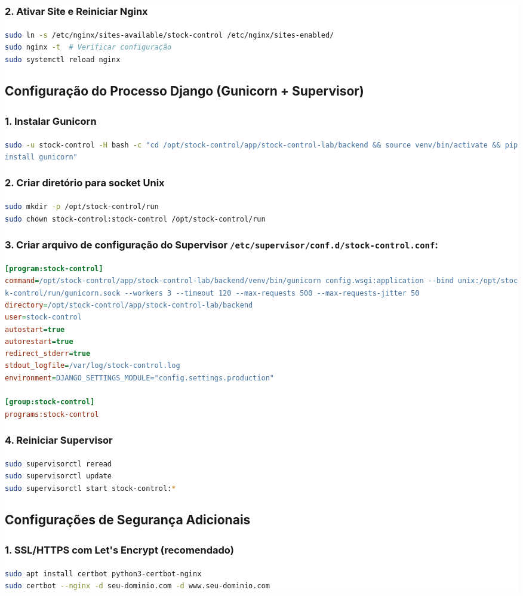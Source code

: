 ### 2. Ativar Site e Reiniciar Nginx
```bash
sudo ln -s /etc/nginx/sites-available/stock-control /etc/nginx/sites-enabled/
sudo nginx -t  # Verificar configuração
sudo systemctl reload nginx
```

## Configuração do Processo Django (Gunicorn + Supervisor)

### 1. Instalar Gunicorn
```bash
sudo -u stock-control -H bash -c "cd /opt/stock-control/app/stock-control-lab/backend && source venv/bin/activate && pip install gunicorn"
```

### 2. Criar diretório para socket Unix
```bash
sudo mkdir -p /opt/stock-control/run
sudo chown stock-control:stock-control /opt/stock-control/run
```

### 3. Criar arquivo de configuração do Supervisor `/etc/supervisor/conf.d/stock-control.conf`:
```ini
[program:stock-control]
command=/opt/stock-control/app/stock-control-lab/backend/venv/bin/gunicorn config.wsgi:application --bind unix:/opt/stock-control/run/gunicorn.sock --workers 3 --timeout 120 --max-requests 500 --max-requests-jitter 50
directory=/opt/stock-control/app/stock-control-lab/backend
user=stock-control
autostart=true
autorestart=true
redirect_stderr=true
stdout_logfile=/var/log/stock-control.log
environment=DJANGO_SETTINGS_MODULE="config.settings.production"

[group:stock-control]
programs:stock-control
```

### 4. Reiniciar Supervisor
```bash
sudo supervisorctl reread
sudo supervisorctl update
sudo supervisorctl start stock-control:*
```

## Configurações de Segurança Adicionais

### 1. SSL/HTTPS com Let's Encrypt (recomendado)
```bash
sudo apt install certbot python3-certbot-nginx
sudo certbot --nginx -d seu-dominio.com -d www.seu-dominio.com
```
